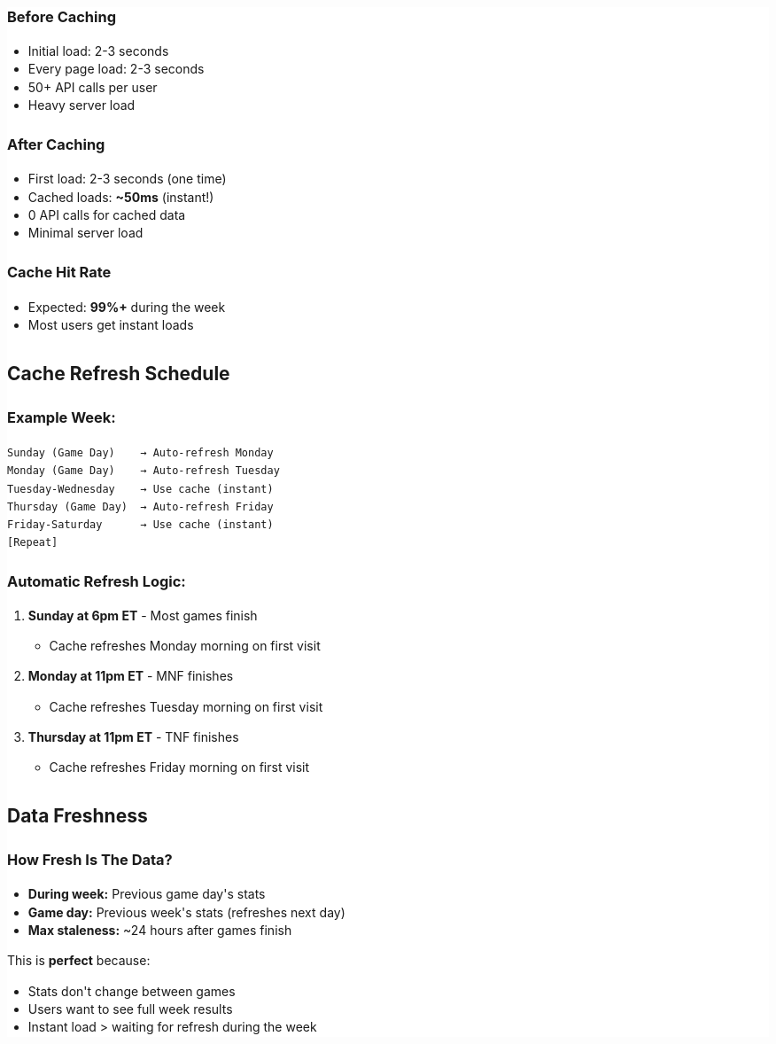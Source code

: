 ### Before Caching
- Initial load: 2-3 seconds
- Every page load: 2-3 seconds
- 50+ API calls per user
- Heavy server load

### After Caching
- First load: 2-3 seconds (one time)
- Cached loads: **~50ms** (instant!)
- 0 API calls for cached data
- Minimal server load

### Cache Hit Rate
- Expected: **99%+** during the week
- Most users get instant loads

## Cache Refresh Schedule

### Example Week:

```
Sunday (Game Day)    → Auto-refresh Monday
Monday (Game Day)    → Auto-refresh Tuesday  
Tuesday-Wednesday    → Use cache (instant)
Thursday (Game Day)  → Auto-refresh Friday
Friday-Saturday      → Use cache (instant)
[Repeat]
```

### Automatic Refresh Logic:

1. **Sunday at 6pm ET** - Most games finish
   - Cache refreshes Monday morning on first visit

2. **Monday at 11pm ET** - MNF finishes
   - Cache refreshes Tuesday morning on first visit

3. **Thursday at 11pm ET** - TNF finishes
   - Cache refreshes Friday morning on first visit

## Data Freshness

### How Fresh Is The Data?

- **During week:** Previous game day's stats
- **Game day:** Previous week's stats (refreshes next day)
- **Max staleness:** ~24 hours after games finish

This is **perfect** because:
- Stats don't change between games
- Users want to see full week results
- Instant load > waiting for refresh during the week

